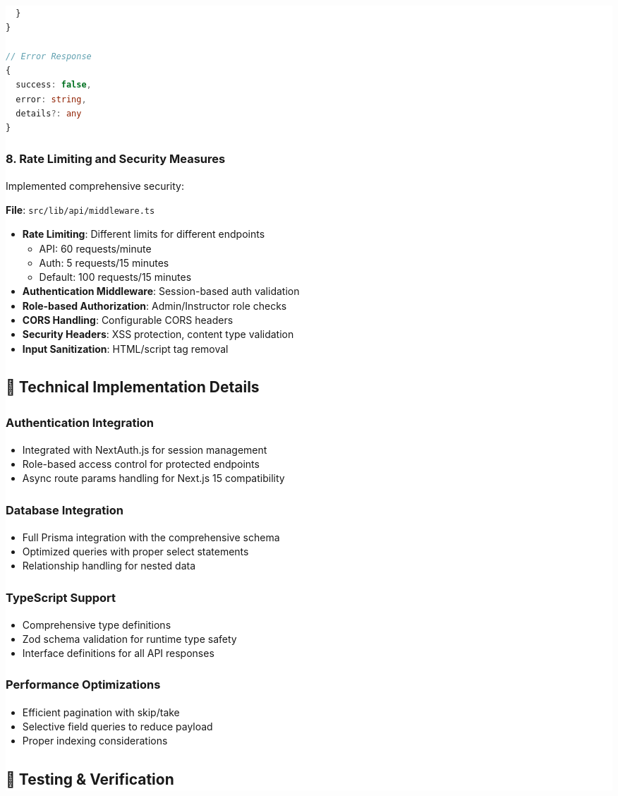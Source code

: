 ```typescript
  }
}

// Error Response
{
  success: false,
  error: string,
  details?: any
}
```

### 8. Rate Limiting and Security Measures
Implemented comprehensive security:

**File**: `src/lib/api/middleware.ts`
- **Rate Limiting**: Different limits for different endpoints
  - API: 60 requests/minute
  - Auth: 5 requests/15 minutes
  - Default: 100 requests/15 minutes
- **Authentication Middleware**: Session-based auth validation
- **Role-based Authorization**: Admin/Instructor role checks
- **CORS Handling**: Configurable CORS headers
- **Security Headers**: XSS protection, content type validation
- **Input Sanitization**: HTML/script tag removal

## 🔧 Technical Implementation Details

### Authentication Integration
- Integrated with NextAuth.js for session management
- Role-based access control for protected endpoints
- Async route params handling for Next.js 15 compatibility

### Database Integration
- Full Prisma integration with the comprehensive schema
- Optimized queries with proper select statements
- Relationship handling for nested data

### TypeScript Support
- Comprehensive type definitions
- Zod schema validation for runtime type safety
- Interface definitions for all API responses

### Performance Optimizations
- Efficient pagination with skip/take
- Selective field queries to reduce payload
- Proper indexing considerations

## 🚀 Testing & Verification
